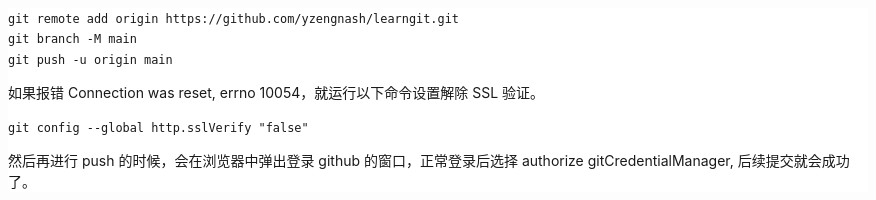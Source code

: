 ```text
git remote add origin https://github.com/yzengnash/learngit.git
git branch -M main
git push -u origin main
```

如果报错 Connection was reset, errno 10054，就运行以下命令设置解除 SSL 验证。

```text
git config --global http.sslVerify "false"
```

然后再进行 push 的时候，会在浏览器中弹出登录 github 的窗口，正常登录后选择 authorize gitCredentialManager, 后续提交就会成功了。
